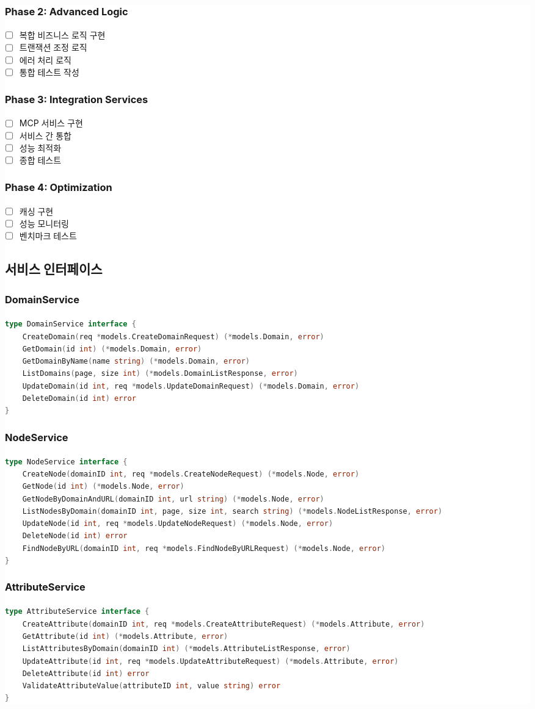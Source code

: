 ### Phase 2: Advanced Logic
- [ ] 복합 비즈니스 로직 구현
- [ ] 트랜잭션 조정 로직
- [ ] 에러 처리 로직
- [ ] 통합 테스트 작성

### Phase 3: Integration Services
- [ ] MCP 서비스 구현
- [ ] 서비스 간 통합
- [ ] 성능 최적화
- [ ] 종합 테스트

### Phase 4: Optimization
- [ ] 캐싱 구현
- [ ] 성능 모니터링
- [ ] 벤치마크 테스트

## 서비스 인터페이스

### DomainService
```go
type DomainService interface {
    CreateDomain(req *models.CreateDomainRequest) (*models.Domain, error)
    GetDomain(id int) (*models.Domain, error)
    GetDomainByName(name string) (*models.Domain, error)
    ListDomains(page, size int) (*models.DomainListResponse, error)
    UpdateDomain(id int, req *models.UpdateDomainRequest) (*models.Domain, error)
    DeleteDomain(id int) error
}
```

### NodeService
```go
type NodeService interface {
    CreateNode(domainID int, req *models.CreateNodeRequest) (*models.Node, error)
    GetNode(id int) (*models.Node, error)
    GetNodeByDomainAndURL(domainID int, url string) (*models.Node, error)
    ListNodesByDomain(domainID int, page, size int, search string) (*models.NodeListResponse, error)
    UpdateNode(id int, req *models.UpdateNodeRequest) (*models.Node, error)
    DeleteNode(id int) error
    FindNodeByURL(domainID int, req *models.FindNodeByURLRequest) (*models.Node, error)
}
```

### AttributeService
```go
type AttributeService interface {
    CreateAttribute(domainID int, req *models.CreateAttributeRequest) (*models.Attribute, error)
    GetAttribute(id int) (*models.Attribute, error)
    ListAttributesByDomain(domainID int) (*models.AttributeListResponse, error)
    UpdateAttribute(id int, req *models.UpdateAttributeRequest) (*models.Attribute, error)
    DeleteAttribute(id int) error
    ValidateAttributeValue(attributeID int, value string) error
}
```
